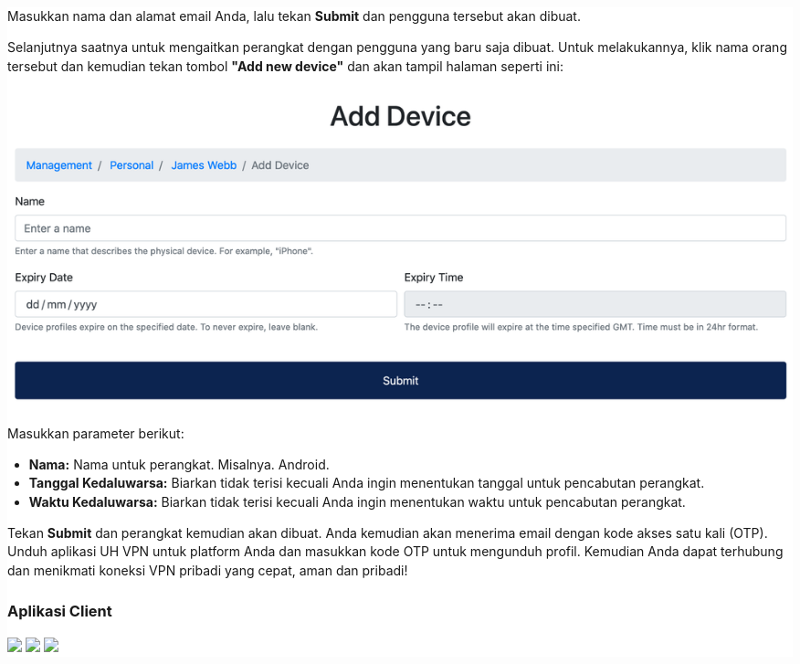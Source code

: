 Masukkan nama dan alamat email Anda, lalu tekan **Submit** dan pengguna tersebut akan dibuat.

Selanjutnya saatnya untuk mengaitkan perangkat dengan pengguna yang baru saja dibuat. Untuk melakukannya, klik nama orang tersebut dan kemudian tekan tombol **"Add new device"** dan akan tampil halaman seperti ini:

![](../images/create-device.png)

Masukkan parameter berikut:

- **Nama:** Nama untuk perangkat. Misalnya. Android.
- **Tanggal Kedaluwarsa:** Biarkan tidak terisi kecuali Anda ingin menentukan tanggal untuk pencabutan perangkat.
- **Waktu Kedaluwarsa:** Biarkan tidak terisi kecuali Anda ingin menentukan waktu untuk pencabutan perangkat.

Tekan **Submit** dan perangkat kemudian akan dibuat. Anda kemudian akan menerima email dengan kode akses satu kali (OTP). Unduh aplikasi UH VPN untuk platform Anda dan masukkan kode OTP untuk mengunduh profil. Kemudian Anda dapat terhubung dan menikmati koneksi VPN pribadi yang cepat, aman dan pribadi!

### Aplikasi Client

[![](https://uh-vpn.com/static/images/icons/appstore.png)](https://apps.apple.com/us/app/uh-vpn/id1513474367?ls=1) [![](https://uh-vpn.com/static/images/icons/mac-appstore.png)](https://apps.apple.com/us/app/uh-vpn/id1513474367?ls=1) [![](https://uh-vpn.com/static/images/icons/google-play.png)](https://play.google.com/store/apps/details?id=com.uh_vpn.client.android)